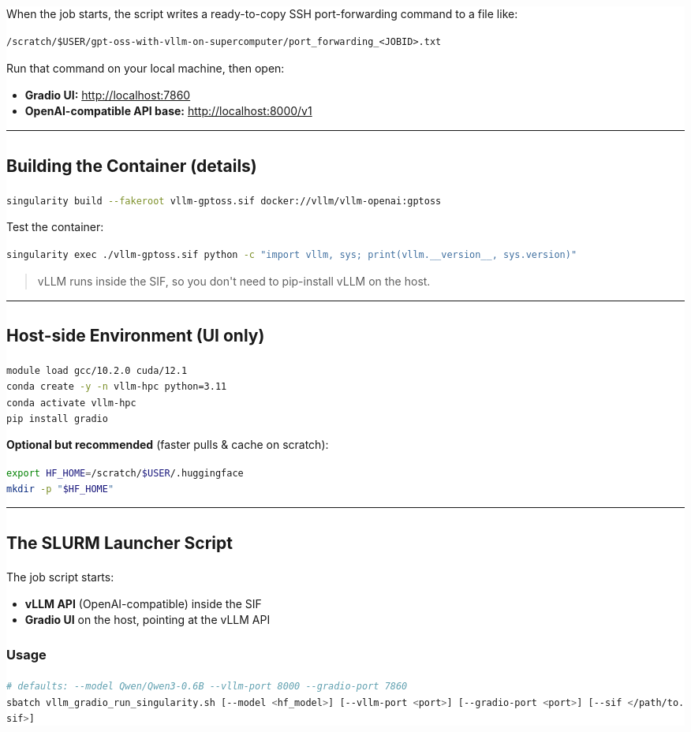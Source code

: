 When the job starts, the script writes a ready-to-copy SSH port-forwarding command to a file like:
```
/scratch/$USER/gpt-oss-with-vllm-on-supercomputer/port_forwarding_<JOBID>.txt
```

Run that command on your local machine, then open:
- **Gradio UI:** [http://localhost:7860](http://localhost:7860)
- **OpenAI-compatible API base:** [http://localhost:8000/v1](http://localhost:8000/v1)

---

## Building the Container (details)

```bash
singularity build --fakeroot vllm-gptoss.sif docker://vllm/vllm-openai:gptoss
```

Test the container:
```bash
singularity exec ./vllm-gptoss.sif python -c "import vllm, sys; print(vllm.__version__, sys.version)"
```

> vLLM runs inside the SIF, so you don't need to pip-install vLLM on the host.

---

## Host-side Environment (UI only)

```bash
module load gcc/10.2.0 cuda/12.1
conda create -y -n vllm-hpc python=3.11
conda activate vllm-hpc
pip install gradio
```

**Optional but recommended** (faster pulls & cache on scratch):
```bash
export HF_HOME=/scratch/$USER/.huggingface
mkdir -p "$HF_HOME"
```

---

## The SLURM Launcher Script

The job script starts:
- **vLLM API** (OpenAI-compatible) inside the SIF
- **Gradio UI** on the host, pointing at the vLLM API

### Usage
```bash
# defaults: --model Qwen/Qwen3-0.6B --vllm-port 8000 --gradio-port 7860
sbatch vllm_gradio_run_singularity.sh [--model <hf_model>] [--vllm-port <port>] [--gradio-port <port>] [--sif </path/to.sif>]
```
